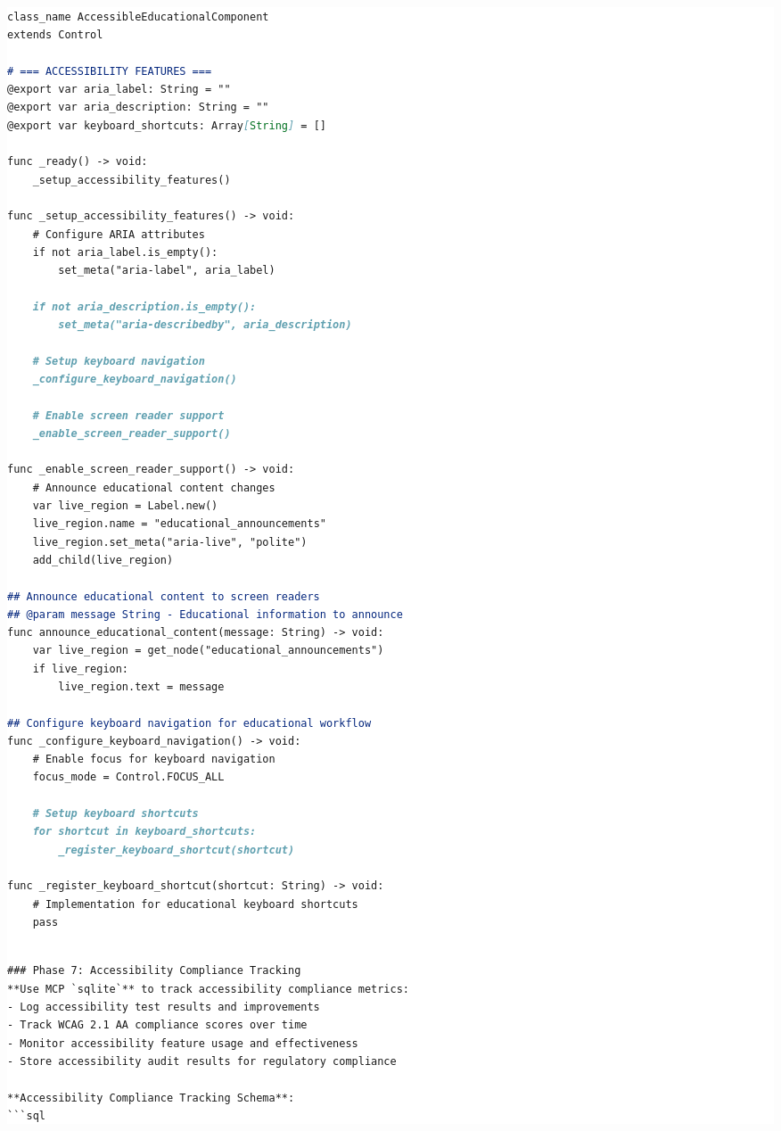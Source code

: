 ```markdown
class_name AccessibleEducationalComponent
extends Control

# === ACCESSIBILITY FEATURES ===
@export var aria_label: String = ""
@export var aria_description: String = ""
@export var keyboard_shortcuts: Array[String] = []

func _ready() -> void:
    _setup_accessibility_features()

func _setup_accessibility_features() -> void:
    # Configure ARIA attributes
    if not aria_label.is_empty():
        set_meta("aria-label", aria_label)

    if not aria_description.is_empty():
        set_meta("aria-describedby", aria_description)

    # Setup keyboard navigation
    _configure_keyboard_navigation()

    # Enable screen reader support
    _enable_screen_reader_support()

func _enable_screen_reader_support() -> void:
    # Announce educational content changes
    var live_region = Label.new()
    live_region.name = "educational_announcements"
    live_region.set_meta("aria-live", "polite")
    add_child(live_region)

## Announce educational content to screen readers
## @param message String - Educational information to announce
func announce_educational_content(message: String) -> void:
    var live_region = get_node("educational_announcements")
    if live_region:
        live_region.text = message

## Configure keyboard navigation for educational workflow
func _configure_keyboard_navigation() -> void:
    # Enable focus for keyboard navigation
    focus_mode = Control.FOCUS_ALL

    # Setup keyboard shortcuts
    for shortcut in keyboard_shortcuts:
        _register_keyboard_shortcut(shortcut)

func _register_keyboard_shortcut(shortcut: String) -> void:
    # Implementation for educational keyboard shortcuts
    pass
```
```

### Phase 7: Accessibility Compliance Tracking
**Use MCP `sqlite`** to track accessibility compliance metrics:
- Log accessibility test results and improvements
- Track WCAG 2.1 AA compliance scores over time
- Monitor accessibility feature usage and effectiveness
- Store accessibility audit results for regulatory compliance

**Accessibility Compliance Tracking Schema**:
```sql
```